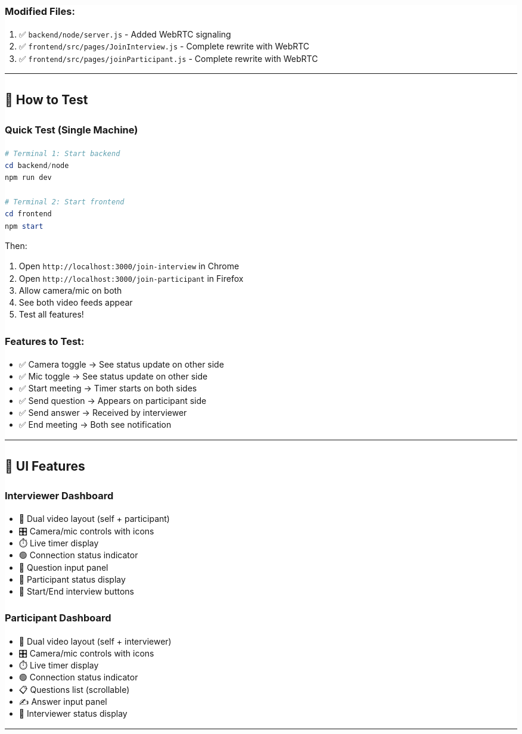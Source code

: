 ### Modified Files:
1. ✅ `backend/node/server.js` - Added WebRTC signaling
2. ✅ `frontend/src/pages/JoinInterview.js` - Complete rewrite with WebRTC
3. ✅ `frontend/src/pages/joinParticipant.js` - Complete rewrite with WebRTC

---

## 🚀 How to Test

### Quick Test (Single Machine)
```powershell
# Terminal 1: Start backend
cd backend/node
npm run dev

# Terminal 2: Start frontend
cd frontend
npm start
```

Then:
1. Open `http://localhost:3000/join-interview` in Chrome
2. Open `http://localhost:3000/join-participant` in Firefox
3. Allow camera/mic on both
4. See both video feeds appear
5. Test all features!

### Features to Test:
- ✅ Camera toggle → See status update on other side
- ✅ Mic toggle → See status update on other side
- ✅ Start meeting → Timer starts on both sides
- ✅ Send question → Appears on participant side
- ✅ Send answer → Received by interviewer
- ✅ End meeting → Both see notification

---

## 🎨 UI Features

### Interviewer Dashboard
- 🎥 Dual video layout (self + participant)
- 🎛️ Camera/mic controls with icons
- ⏱️ Live timer display
- 🟢 Connection status indicator
- 📝 Question input panel
- 🚦 Participant status display
- 🔴 Start/End interview buttons

### Participant Dashboard
- 🎥 Dual video layout (self + interviewer)
- 🎛️ Camera/mic controls with icons
- ⏱️ Live timer display
- 🟢 Connection status indicator
- 📋 Questions list (scrollable)
- ✍️ Answer input panel
- 🚦 Interviewer status display

---